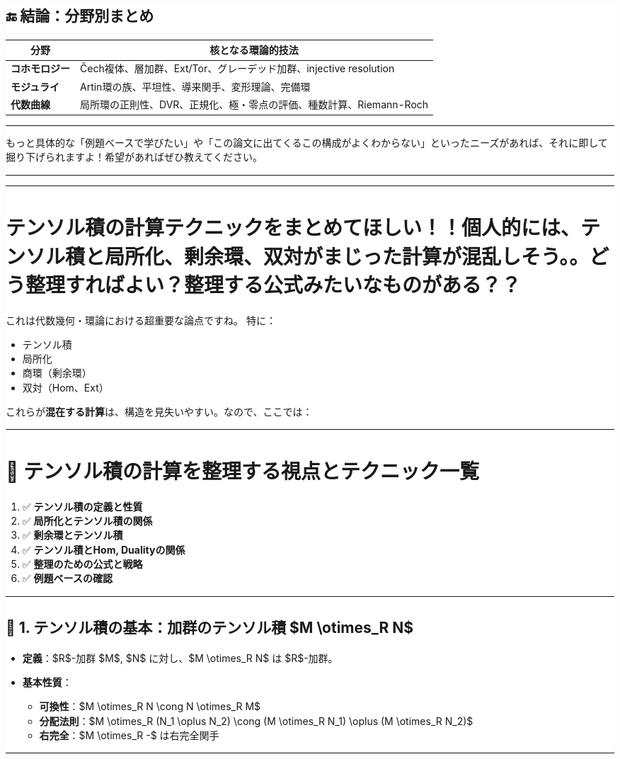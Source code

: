 
## 🔚 結論：分野別まとめ

| 分野         | 核となる環論的技法                                        |
| ---------- | ------------------------------------------------ |
| **コホモロジー** | Čech複体、層加群、Ext/Tor、グレーデッド加群、injective resolution |
| **モジュライ**  | Artin環の族、平坦性、導来関手、変形理論、完備環                       |
| **代数曲線**   | 局所環の正則性、DVR、正規化、極・零点の評価、種数計算、Riemann-Roch        |

---

もっと具体的な「例題ベースで学びたい」や「この論文に出てくるこの構成がよくわからない」といったニーズがあれば、それに即して掘り下げられますよ！希望があればぜひ教えてください。

---
---

# テンソル積の計算テクニックをまとめてほしい！！個人的には、テンソル積と局所化、剰余環、双対がまじった計算が混乱しそう。。どう整理すればよい？整理する公式みたいなものがある？？

これは代数幾何・環論における超重要な論点ですね。
特に：

* テンソル積
* 局所化
* 商環（剰余環）
* 双対（Hom、Ext）

これらが**混在する計算**は、構造を見失いやすい。なので、ここでは：

---

# 🎯 **テンソル積の計算を整理する視点とテクニック一覧**

1. ✅ **テンソル積の定義と性質**
2. ✅ **局所化とテンソル積の関係**
3. ✅ **剰余環とテンソル積**
4. ✅ **テンソル積とHom, Dualityの関係**
5. ✅ **整理のための公式と戦略**
6. ✅ **例題ベースの確認**

---

## 🧩 1. テンソル積の基本：加群のテンソル積 \$M \otimes\_R N\$

* **定義**：\$R\$-加群 \$M\$, \$N\$ に対し、\$M \otimes\_R N\$ は \$R\$-加群。
* **基本性質**：

  * **可換性**：\$M \otimes\_R N \cong N \otimes\_R M\$
  * **分配法則**：\$M \otimes\_R (N\_1 \oplus N\_2) \cong (M \otimes\_R N\_1) \oplus (M \otimes\_R N\_2)\$
  * **右完全**：\$M \otimes\_R -\$ は右完全関手

---